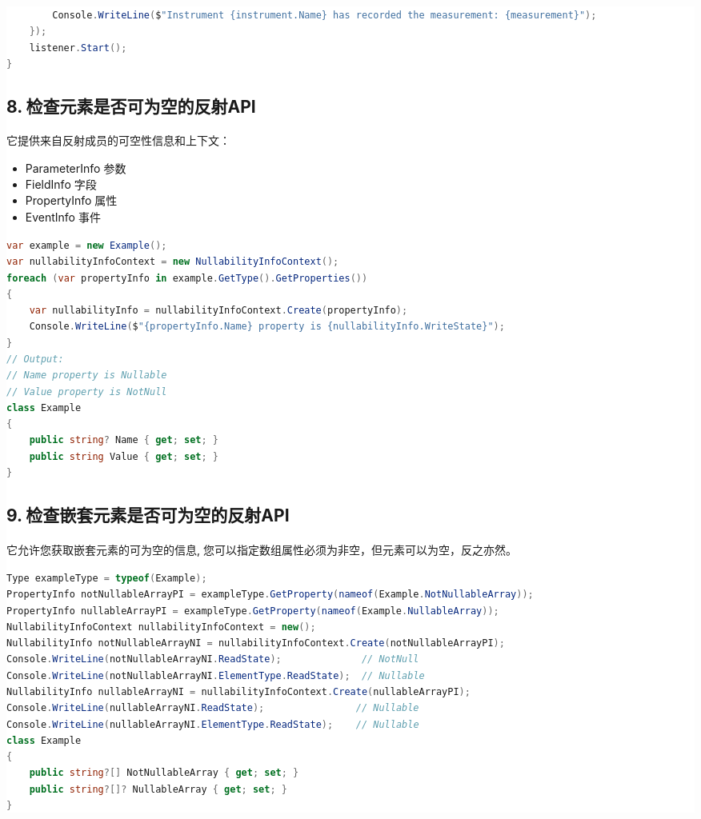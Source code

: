 ```C#
        Console.WriteLine($"Instrument {instrument.Name} has recorded the measurement: {measurement}");
    });
    listener.Start();
}
```

## 8. 检查元素是否可为空的反射API

它提供来自反射成员的可空性信息和上下文：

- ParameterInfo 参数
- FieldInfo 字段
- PropertyInfo 属性
- EventInfo 事件

```C#
var example = new Example();
var nullabilityInfoContext = new NullabilityInfoContext();
foreach (var propertyInfo in example.GetType().GetProperties())
{
    var nullabilityInfo = nullabilityInfoContext.Create(propertyInfo);
    Console.WriteLine($"{propertyInfo.Name} property is {nullabilityInfo.WriteState}");
}
// Output:
// Name property is Nullable
// Value property is NotNull
class Example
{
    public string? Name { get; set; }
    public string Value { get; set; }
}
```

## 9. 检查嵌套元素是否可为空的反射API

它允许您获取嵌套元素的可为空的信息, 您可以指定数组属性必须为非空，但元素可以为空，反之亦然。

```C#
Type exampleType = typeof(Example);
PropertyInfo notNullableArrayPI = exampleType.GetProperty(nameof(Example.NotNullableArray));
PropertyInfo nullableArrayPI = exampleType.GetProperty(nameof(Example.NullableArray));
NullabilityInfoContext nullabilityInfoContext = new();
NullabilityInfo notNullableArrayNI = nullabilityInfoContext.Create(notNullableArrayPI);
Console.WriteLine(notNullableArrayNI.ReadState);              // NotNull
Console.WriteLine(notNullableArrayNI.ElementType.ReadState);  // Nullable
NullabilityInfo nullableArrayNI = nullabilityInfoContext.Create(nullableArrayPI);
Console.WriteLine(nullableArrayNI.ReadState);                // Nullable
Console.WriteLine(nullableArrayNI.ElementType.ReadState);    // Nullable
class Example
{
    public string?[] NotNullableArray { get; set; }
    public string?[]? NullableArray { get; set; }
}
```
